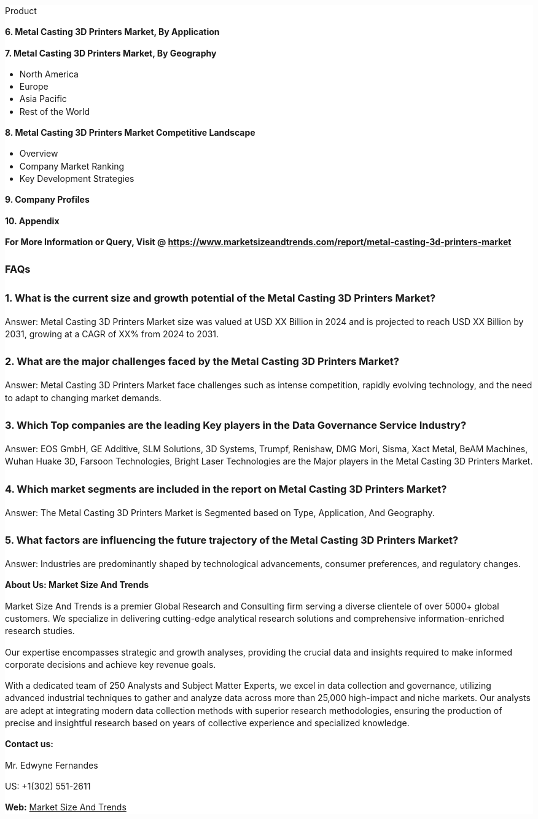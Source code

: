 Product</span></strong></p></div><div class="" data-test-id=""><p><strong><span class="">6. Metal Casting 3D Printers Market, By Application</span></strong></p></div><div class="" data-test-id=""><p><strong><span class="">7. Metal Casting 3D Printers Market, By Geography</span></strong></p></div><div class="" data-test-id=""><ul><li><span class="">North America</span></li><li><span class="">Europe</span></li><li><span class="">Asia Pacific</span></li><li><span class="">Rest of the World</span></li></ul></div><div class="" data-test-id=""><p><strong><span class="">8. Metal Casting 3D Printers Market Competitive Landscape</span></strong></p></div><div class="" data-test-id=""><ul><li><span class="">Overview</span></li><li><span class="">Company Market Ranking</span></li><li><span class="">Key Development Strategies</span></li></ul></div><div class="" data-test-id=""><p><strong><span class="">9. Company Profiles</span></strong></p></div><div class="" data-test-id=""><p><strong><span class="">10. Appendix</span></strong></p></div><div class="" data-test-id=""><p><strong><span class="">For More Information or Query, Visit @ <a href="https://www.marketsizeandtrends.com/report/metal-casting-3d-printers-market" target="_blank">https://www.marketsizeandtrends.com/report/metal-casting-3d-printers-market</a></span></strong></p></div><div class="" data-test-id=""><div class="article-main__content" data-test-id="publishing-text-block"><h3><strong><span class="">FAQs</span></strong></h3></div><div class="article-main__content" data-test-id="publishing-text-block"><h3><span class="">1. What is the current size and growth potential of the Metal Casting 3D Printers Market?</span></h3></div><div class="article-main__content" data-test-id="publishing-text-block"><p><span class="font-[700]">Answer</span><span class="">: Metal Casting 3D Printers Market size was valued at USD XX Billion in 2024 and is projected to reach USD XX Billion by 2031, growing at a CAGR of XX% from 2024 to 2031.</span></p></div><div class="article-main__content" data-test-id="publishing-text-block"><h3><span class="">2. What are the major challenges faced by the Metal Casting 3D Printers Market?</span></h3></div><div class="article-main__content" data-test-id="publishing-text-block"><p><span class="font-[700]">Answer</span><span class="">: Metal Casting 3D Printers Market face challenges such as intense competition, rapidly evolving technology, and the need to adapt to changing market demands.</span></p></div><div class="article-main__content" data-test-id="publishing-text-block"><h3><span class="">3. Which Top companies are the leading Key players in the Data Governance Service Industry?</span></h3></div><div class="article-main__content" data-test-id="publishing-text-block"><p><span class="font-[700]">Answer</span><span class="">: EOS GmbH, GE Additive, SLM Solutions, 3D Systems, Trumpf, Renishaw, DMG Mori, Sisma, Xact Metal, BeAM Machines, Wuhan Huake 3D, Farsoon Technologies, Bright Laser Technologies are the Major players in the Metal Casting 3D Printers Market.</span></p></div><div class="article-main__content" data-test-id="publishing-text-block"><h3><span class="">4. Which market segments are included in the report on Metal Casting 3D Printers Market?</span></h3></div><div class="article-main__content" data-test-id="publishing-text-block"><p><span class="font-[700]">Answer</span><span class="">: The Metal Casting 3D Printers Market is Segmented based on Type, Application, And Geography.</span></p></div><div class="article-main__content" data-test-id="publishing-text-block"><h3><span class="">5. What factors are influencing the future trajectory of the Metal Casting 3D Printers Market?</span></h3></div><div class="article-main__content" data-test-id="publishing-text-block"><p><span class="font-[700]">Answer:</span><span class="">&nbsp;Industries are predominantly shaped by technological advancements, consumer preferences, and regulatory changes.</span></p></div><p><strong><span class="">About Us: Market Size And Trends</span></strong></p></div><div class="" data-test-id=""><p><span class="">Market Size And Trends is a premier Global Research and Consulting firm serving a diverse clientele of over 5000+ global customers. We specialize in delivering cutting-edge analytical research solutions and comprehensive information-enriched research studies.</span></p></div><div class="" data-test-id=""><p><span class="">Our expertise encompasses strategic and growth analyses, providing the crucial data and insights required to make informed corporate decisions and achieve key revenue goals.</span></p></div><div class="" data-test-id=""><p><span class="">With a dedicated team of 250 Analysts and Subject Matter Experts, we excel in data collection and governance, utilizing advanced industrial techniques to gather and analyze data across more than 25,000 high-impact and niche markets. Our analysts are adept at integrating modern data collection methods with superior research methodologies, ensuring the production of precise and insightful research based on years of collective experience and specialized knowledge.</span></p></div><div class="" data-test-id=""><p><strong><span class="">Contact us:</span></strong></p></div><div class="" data-test-id=""><p><span class="">Mr. Edwyne Fernandes</span></p></div><div class="" data-test-id=""><p><span class="">US: +1(302) 551-2611<br /></span></p><p><span class=""><strong>Web:</strong> <a href="https://www.marketsizeandtrends.com/" target="_blank">Market Size And Trends</a></span></p></div>
